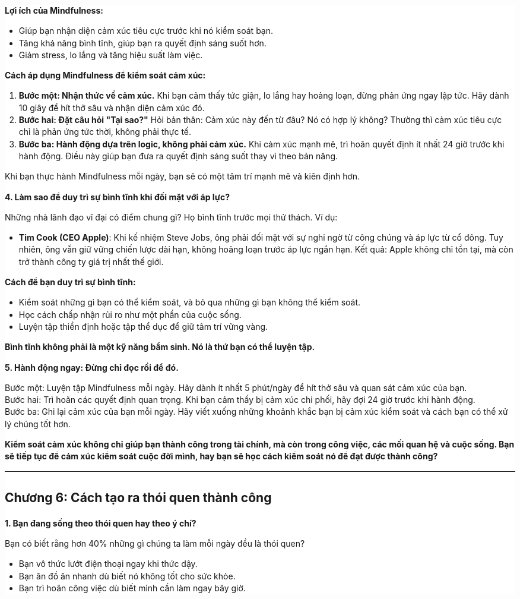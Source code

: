 **Lợi ích của Mindfulness:**

- Giúp bạn nhận diện cảm xúc tiêu cực trước khi nó kiểm soát bạn.
- Tăng khả năng bình tĩnh, giúp bạn ra quyết định sáng suốt hơn.
- Giảm stress, lo lắng và tăng hiệu suất làm việc.

**Cách áp dụng Mindfulness để kiểm soát cảm xúc:**

1. **Bước một: Nhận thức về cảm xúc.** Khi bạn cảm thấy tức giận, lo lắng hay hoảng loạn, đừng phản ứng ngay lập tức. Hãy dành 10 giây để hít thở sâu và nhận diện cảm xúc đó.
2. **Bước hai: Đặt câu hỏi "Tại sao?"** Hỏi bản thân: Cảm xúc này đến từ đâu? Nó có hợp lý không? Thường thì cảm xúc tiêu cực chỉ là phản ứng tức thời, không phải thực tế.
3. **Bước ba: Hành động dựa trên logic, không phải cảm xúc.** Khi cảm xúc mạnh mẽ, trì hoãn quyết định ít nhất 24 giờ trước khi hành động. Điều này giúp bạn đưa ra quyết định sáng suốt thay vì theo bản năng.

Khi bạn thực hành Mindfulness mỗi ngày, bạn sẽ có một tâm trí mạnh mẽ và kiên định hơn.

**4. Làm sao để duy trì sự bình tĩnh khi đối mặt với áp lực?**

Những nhà lãnh đạo vĩ đại có điểm chung gì? Họ bình tĩnh trước mọi thử thách. Ví dụ:

- **Tim Cook (CEO Apple)**: Khi kế nhiệm Steve Jobs, ông phải đối mặt với sự nghi ngờ từ công chúng và áp lực từ cổ đông. Tuy nhiên, ông vẫn giữ vững chiến lược dài hạn, không hoảng loạn trước áp lực ngắn hạn. Kết quả: Apple không chỉ tồn tại, mà còn trở thành công ty giá trị nhất thế giới.

**Cách để bạn duy trì sự bình tĩnh:**

- Kiểm soát những gì bạn có thể kiểm soát, và bỏ qua những gì bạn không thể kiểm soát.
- Học cách chấp nhận rủi ro như một phần của cuộc sống.
- Luyện tập thiền định hoặc tập thể dục để giữ tâm trí vững vàng.

**Bình tĩnh không phải là một kỹ năng bẩm sinh. Nó là thứ bạn có thể luyện tập.**

**5. Hành động ngay: Đừng chỉ đọc rồi để đó.**

Bước một: Luyện tập Mindfulness mỗi ngày. Hãy dành ít nhất 5 phút/ngày để hít thở sâu và quan sát cảm xúc của bạn.  
Bước hai: Trì hoãn các quyết định quan trọng. Khi bạn cảm thấy bị cảm xúc chi phối, hãy đợi 24 giờ trước khi hành động.  
Bước ba: Ghi lại cảm xúc của bạn mỗi ngày. Hãy viết xuống những khoảnh khắc bạn bị cảm xúc kiểm soát và cách bạn có thể xử lý chúng tốt hơn.

**Kiểm soát cảm xúc không chỉ giúp bạn thành công trong tài chính, mà còn trong công việc, các mối quan hệ và cuộc sống. Bạn sẽ tiếp tục để cảm xúc kiểm soát cuộc đời mình, hay bạn sẽ học cách kiểm soát nó để đạt được thành công?**

---

## **Chương 6: Cách tạo ra thói quen thành công**

**1. Bạn đang sống theo thói quen hay theo ý chí?**

Bạn có biết rằng hơn 40% những gì chúng ta làm mỗi ngày đều là thói quen?

- Bạn vô thức lướt điện thoại ngay khi thức dậy.
- Bạn ăn đồ ăn nhanh dù biết nó không tốt cho sức khỏe.
- Bạn trì hoãn công việc dù biết mình cần làm ngay bây giờ.
